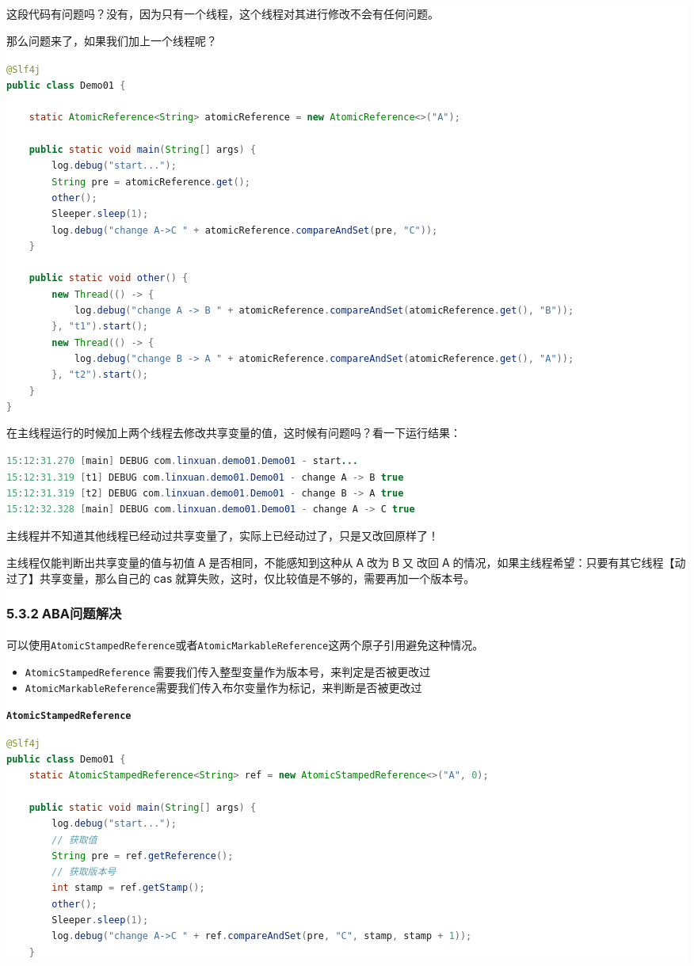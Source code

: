 这段代码有问题吗？没有，因为只有一个线程，这个线程对其进行修改不会有任何问题。

那么问题来了，如果我们加上一个线程呢？

```java
@Slf4j
public class Demo01 {

    static AtomicReference<String> atomicReference = new AtomicReference<>("A");

    public static void main(String[] args) {
        log.debug("start...");
        String pre = atomicReference.get();
        other();
        Sleeper.sleep(1);
        log.debug("change A->C " + atomicReference.compareAndSet(pre, "C"));
    }

    public static void other() {
        new Thread(() -> {
            log.debug("change A -> B " + atomicReference.compareAndSet(atomicReference.get(), "B"));
        }, "t1").start();
        new Thread(() -> {
            log.debug("change B -> A " + atomicReference.compareAndSet(atomicReference.get(), "A"));
        }, "t2").start();
    }
}
```

在主线程运行的时候加上两个线程去修改共享变量的值，这时候有问题吗？看一下运行结果：

```java
15:12:31.270 [main] DEBUG com.linxuan.demo01.Demo01 - start...
15:12:31.319 [t1] DEBUG com.linxuan.demo01.Demo01 - change A -> B true
15:12:31.319 [t2] DEBUG com.linxuan.demo01.Demo01 - change B -> A true
15:12:32.328 [main] DEBUG com.linxuan.demo01.Demo01 - change A -> C true
```

主线程并不知道其他线程已经动过共享变量了，实际上已经动过了，只是又改回原样了！

主线程仅能判断出共享变量的值与初值 A 是否相同，不能感知到这种从 A 改为 B 又 改回 A 的情况，如果主线程希望：只要有其它线程【动过了】共享变量，那么自己的 cas 就算失败，这时，仅比较值是不够的，需要再加一个版本号。

### 5.3.2 ABA问题解决

可以使用`AtomicStampedReference`或者`AtomicMarkableReference`这两个原子引用避免这种情况。

- `AtomicStampedReference` 需要我们传入整型变量作为版本号，来判定是否被更改过
- `AtomicMarkableReference`需要我们传入布尔变量作为标记，来判断是否被更改过

**`AtomicStampedReference`**

```java
@Slf4j
public class Demo01 {
    static AtomicStampedReference<String> ref = new AtomicStampedReference<>("A", 0);

    public static void main(String[] args) {
        log.debug("start...");
        // 获取值
        String pre = ref.getReference();
        // 获取版本号
        int stamp = ref.getStamp();
        other();
        Sleeper.sleep(1);
        log.debug("change A->C " + ref.compareAndSet(pre, "C", stamp, stamp + 1));
    }
```